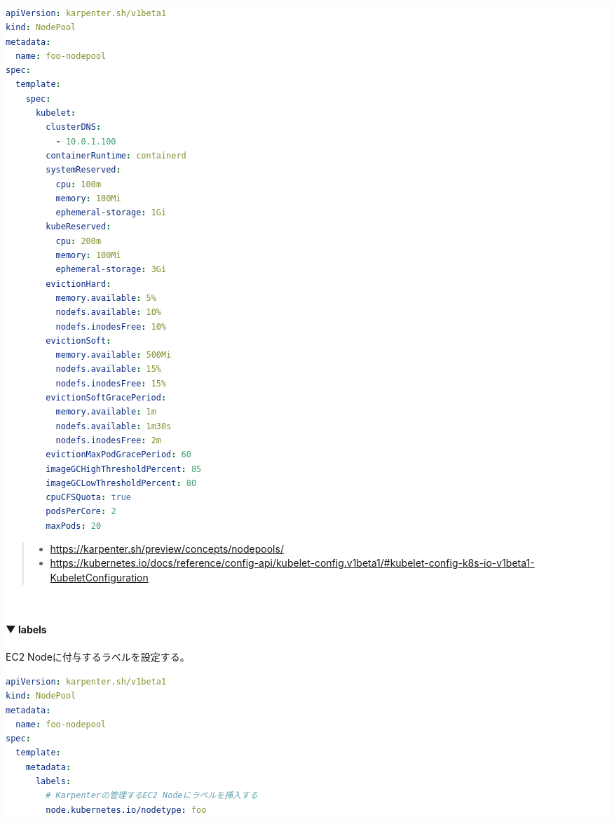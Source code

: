 ```yaml
apiVersion: karpenter.sh/v1beta1
kind: NodePool
metadata:
  name: foo-nodepool
spec:
  template:
    spec:
      kubelet:
        clusterDNS:
          - 10.0.1.100
        containerRuntime: containerd
        systemReserved:
          cpu: 100m
          memory: 100Mi
          ephemeral-storage: 1Gi
        kubeReserved:
          cpu: 200m
          memory: 100Mi
          ephemeral-storage: 3Gi
        evictionHard:
          memory.available: 5%
          nodefs.available: 10%
          nodefs.inodesFree: 10%
        evictionSoft:
          memory.available: 500Mi
          nodefs.available: 15%
          nodefs.inodesFree: 15%
        evictionSoftGracePeriod:
          memory.available: 1m
          nodefs.available: 1m30s
          nodefs.inodesFree: 2m
        evictionMaxPodGracePeriod: 60
        imageGCHighThresholdPercent: 85
        imageGCLowThresholdPercent: 80
        cpuCFSQuota: true
        podsPerCore: 2
        maxPods: 20
```

> - https://karpenter.sh/preview/concepts/nodepools/
> - https://kubernetes.io/docs/reference/config-api/kubelet-config.v1beta1/#kubelet-config-k8s-io-v1beta1-KubeletConfiguration

<br>

#### ▼ labels

EC2 Nodeに付与するラベルを設定する。

```yaml
apiVersion: karpenter.sh/v1beta1
kind: NodePool
metadata:
  name: foo-nodepool
spec:
  template:
    metadata:
      labels:
        # Karpenterの管理するEC2 Nodeにラベルを挿入する
        node.kubernetes.io/nodetype: foo
```
